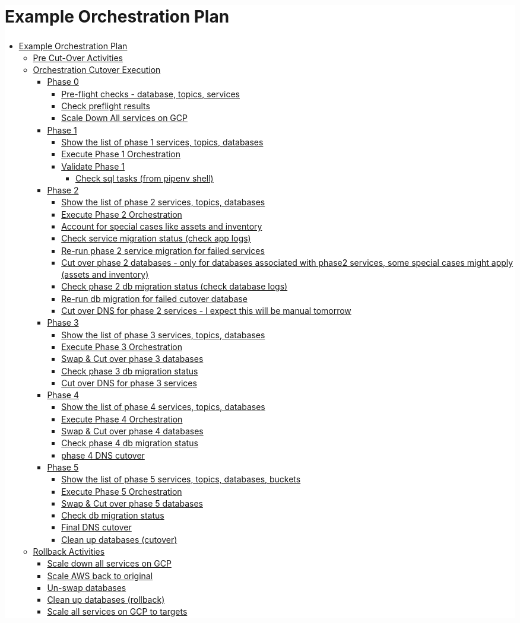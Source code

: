 # Example Orchestration Plan

- [Example Orchestration Plan](#example-orchestration-plan)
  - [Pre Cut-Over Activities](#pre-cut-over-activities)
  - [Orchestration Cutover Execution](#orchestration-cutover-execution)
    - [Phase 0](#phase-0)
      - [Pre-flight checks - database, topics, services](#pre-flight-checks---database-topics-services)
      - [Check preflight results](#check-preflight-results)
      - [Scale Down All services on GCP](#scale-down-all-services-on-gcp)
    - [Phase 1](#phase-1)
      - [Show the list of phase 1 services, topics, databases](#show-the-list-of-phase-1-services-topics-databases)
      - [Execute Phase 1 Orchestration](#execute-phase-1-orchestration)
      - [Validate Phase 1](#validate-phase-1)
        - [Check sql tasks (from pipenv shell)](#check-sql-tasks-from-pipenv-shell)
    - [Phase 2](#phase-2)
      - [Show the list of phase 2 services, topics, databases](#show-the-list-of-phase-2-services-topics-databases)
      - [Execute Phase 2 Orchestration](#execute-phase-2-orchestration)
      - [Account for special cases like assets and inventory](#account-for-special-cases-like-assets-and-inventory)
      - [Check service migration status (check app logs)](#check-service-migration-status-check-app-logs)
      - [Re-run phase 2 service migration for failed services](#re-run-phase-2-service-migration-for-failed-services)
      - [Cut over phase 2 databases - only for databases associated with phase2 services, some special cases might apply (assets and inventory)](#cut-over-phase-2-databases---only-for-databases-associated-with-phase2-services-some-special-cases-might-apply-assets-and-inventory)
      - [Check phase 2 db migration status (check database logs)](#check-phase-2-db-migration-status-check-database-logs)
      - [Re-run db migration for failed cutover database](#re-run-db-migration-for-failed-cutover-database)
      - [Cut over DNS for phase 2 services - I expect this will be manual tomorrow](#cut-over-dns-for-phase-2-services---i-expect-this-will-be-manual-tomorrow)
    - [Phase 3](#phase-3)
      - [Show the list of phase 3 services, topics, databases](#show-the-list-of-phase-3-services-topics-databases)
      - [Execute Phase 3 Orchestration](#execute-phase-3-orchestration)
      - [Swap \& Cut over phase 3 databases](#swap--cut-over-phase-3-databases)
      - [Check phase 3 db migration status](#check-phase-3-db-migration-status)
      - [Cut over DNS for phase 3 services](#cut-over-dns-for-phase-3-services)
    - [Phase 4](#phase-4)
      - [Show the list of phase 4 services, topics, databases](#show-the-list-of-phase-4-services-topics-databases)
      - [Execute Phase 4 Orchestration](#execute-phase-4-orchestration)
      - [Swap \& Cut over phase 4 databases](#swap--cut-over-phase-4-databases)
      - [Check phase 4 db migration status](#check-phase-4-db-migration-status)
      - [phase 4 DNS cutover](#phase-4-dns-cutover)
    - [Phase 5](#phase-5)
      - [Show the list of phase 5 services, topics, databases, buckets](#show-the-list-of-phase-5-services-topics-databases-buckets)
      - [Execute Phase 5 Orchestration](#execute-phase-5-orchestration)
      - [Swap \& Cut over phase 5 databases](#swap--cut-over-phase-5-databases)
      - [Check db migration status](#check-db-migration-status)
      - [Final DNS cutover](#final-dns-cutover)
      - [Clean up databases (cutover)](#clean-up-databases-cutover)
  - [Rollback Activities](#rollback-activities)
    - [Scale down all services on GCP](#scale-down-all-services-on-gcp-1)
    - [Scale AWS back to original](#scale-aws-back-to-original)
    - [Un-swap databases](#un-swap-databases)
    - [Clean up databases (rollback)](#clean-up-databases-rollback)
    - [Scale all services on GCP to targets](#scale-all-services-on-gcp-to-targets)
